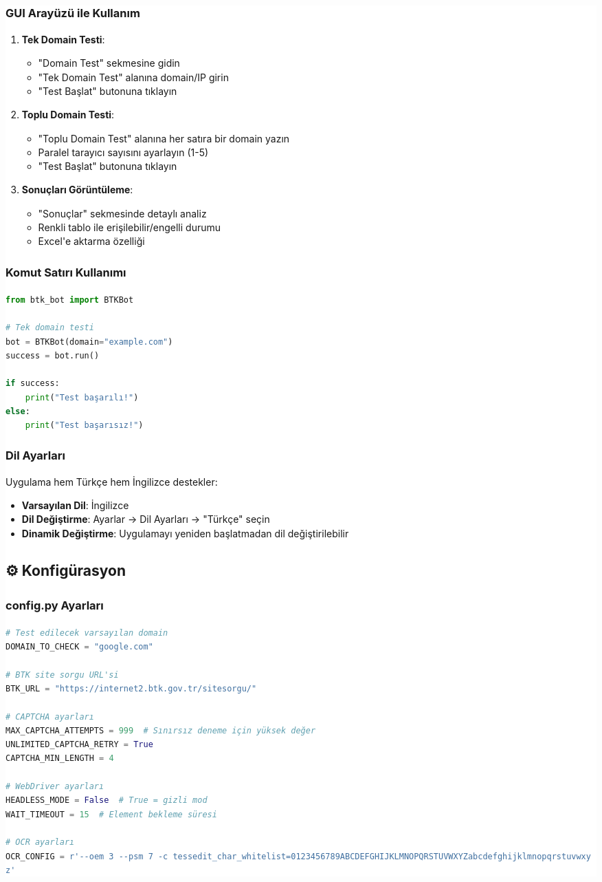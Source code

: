 ### GUI Arayüzü ile Kullanım

1. **Tek Domain Testi**:
   - "Domain Test" sekmesine gidin
   - "Tek Domain Test" alanına domain/IP girin
   - "Test Başlat" butonuna tıklayın

2. **Toplu Domain Testi**:
   - "Toplu Domain Test" alanına her satıra bir domain yazın
   - Paralel tarayıcı sayısını ayarlayın (1-5)
   - "Test Başlat" butonuna tıklayın

3. **Sonuçları Görüntüleme**:
   - "Sonuçlar" sekmesinde detaylı analiz
   - Renkli tablo ile erişilebilir/engelli durumu
   - Excel'e aktarma özelliği

### Komut Satırı Kullanımı

```python
from btk_bot import BTKBot

# Tek domain testi
bot = BTKBot(domain="example.com")
success = bot.run()

if success:
    print("Test başarılı!")
else:
    print("Test başarısız!")
```

### Dil Ayarları

Uygulama hem Türkçe hem İngilizce destekler:

- **Varsayılan Dil**: İngilizce
- **Dil Değiştirme**: Ayarlar → Dil Ayarları → "Türkçe" seçin
- **Dinamik Değiştirme**: Uygulamayı yeniden başlatmadan dil değiştirilebilir

## ⚙️ Konfigürasyon

### config.py Ayarları

```python
# Test edilecek varsayılan domain
DOMAIN_TO_CHECK = "google.com"

# BTK site sorgu URL'si
BTK_URL = "https://internet2.btk.gov.tr/sitesorgu/"

# CAPTCHA ayarları
MAX_CAPTCHA_ATTEMPTS = 999  # Sınırsız deneme için yüksek değer
UNLIMITED_CAPTCHA_RETRY = True
CAPTCHA_MIN_LENGTH = 4

# WebDriver ayarları
HEADLESS_MODE = False  # True = gizli mod
WAIT_TIMEOUT = 15  # Element bekleme süresi

# OCR ayarları
OCR_CONFIG = r'--oem 3 --psm 7 -c tessedit_char_whitelist=0123456789ABCDEFGHIJKLMNOPQRSTUVWXYZabcdefghijklmnopqrstuvwxyz'
```
